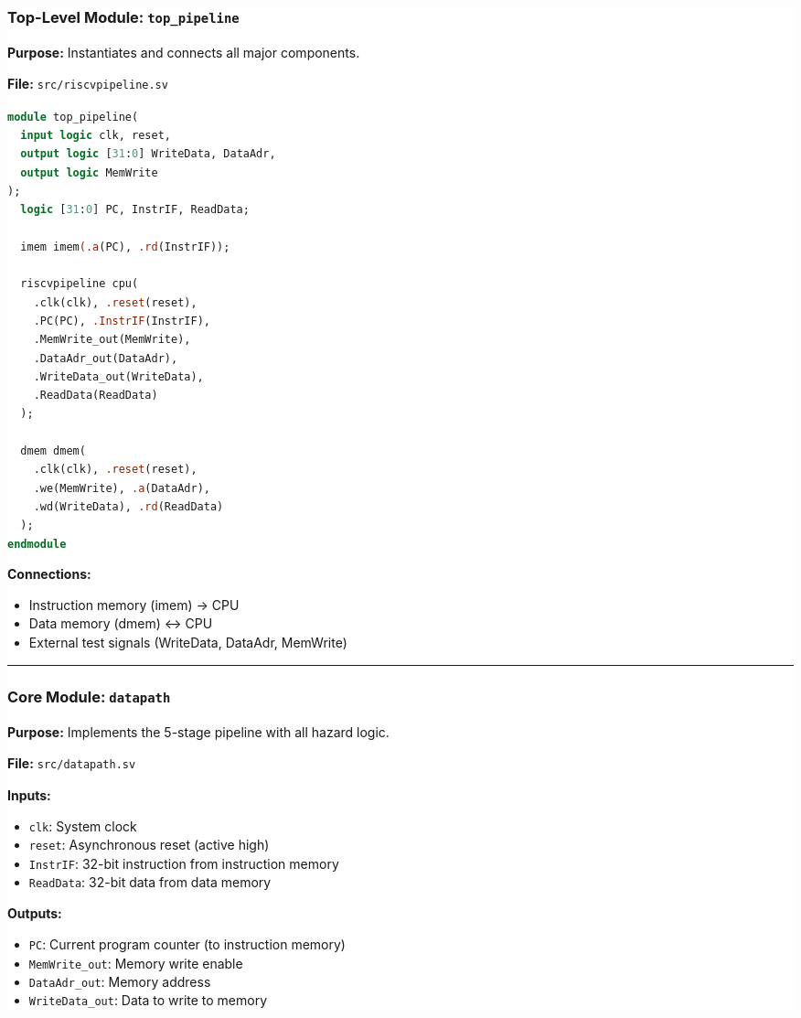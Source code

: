 ### Top-Level Module: `top_pipeline`

**Purpose:** Instantiates and connects all major components.

**File:** `src/riscvpipeline.sv`

```systemverilog
module top_pipeline(
  input logic clk, reset,
  output logic [31:0] WriteData, DataAdr,
  output logic MemWrite
);
  logic [31:0] PC, InstrIF, ReadData;
  
  imem imem(.a(PC), .rd(InstrIF));
  
  riscvpipeline cpu(
    .clk(clk), .reset(reset),
    .PC(PC), .InstrIF(InstrIF),
    .MemWrite_out(MemWrite),
    .DataAdr_out(DataAdr),
    .WriteData_out(WriteData),
    .ReadData(ReadData)
  );
  
  dmem dmem(
    .clk(clk), .reset(reset),
    .we(MemWrite), .a(DataAdr), 
    .wd(WriteData), .rd(ReadData)
  );
endmodule
```

**Connections:**
- Instruction memory (imem) → CPU
- Data memory (dmem) ↔ CPU
- External test signals (WriteData, DataAdr, MemWrite)

---

### Core Module: `datapath`

**Purpose:** Implements the 5-stage pipeline with all hazard logic.

**File:** `src/datapath.sv`

**Inputs:**
- `clk`: System clock
- `reset`: Asynchronous reset (active high)
- `InstrIF`: 32-bit instruction from instruction memory
- `ReadData`: 32-bit data from data memory

**Outputs:**
- `PC`: Current program counter (to instruction memory)
- `MemWrite_out`: Memory write enable
- `DataAdr_out`: Memory address
- `WriteData_out`: Data to write to memory
